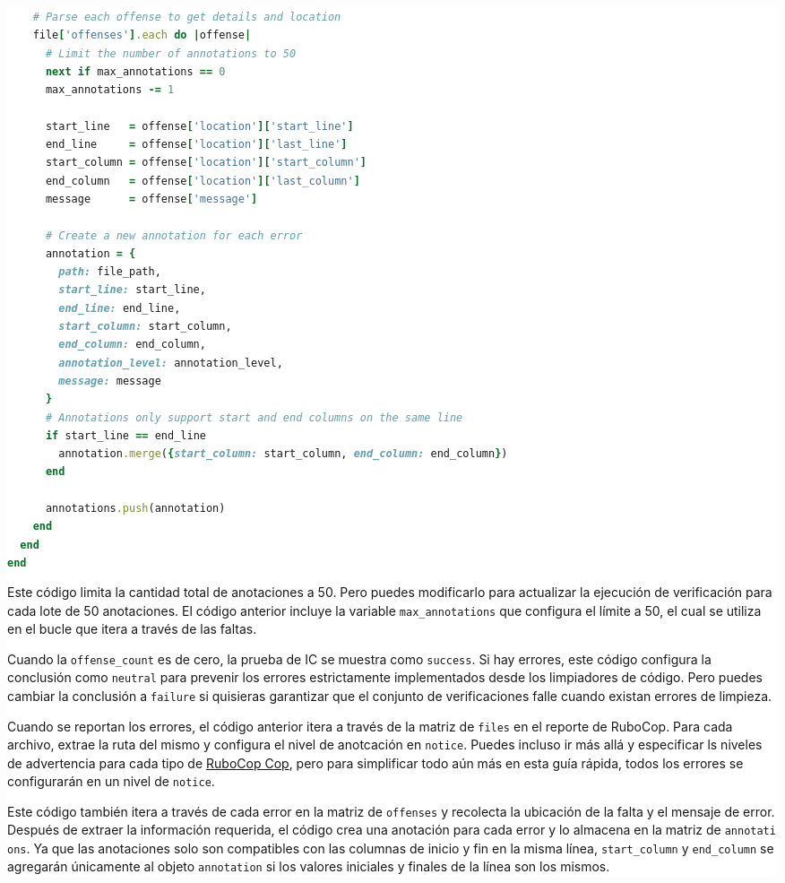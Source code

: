 ``` ruby
    # Parse each offense to get details and location
    file['offenses'].each do |offense|
      # Limit the number of annotations to 50
      next if max_annotations == 0
      max_annotations -= 1

      start_line   = offense['location']['start_line']
      end_line     = offense['location']['last_line']
      start_column = offense['location']['start_column']
      end_column   = offense['location']['last_column']
      message      = offense['message']

      # Create a new annotation for each error
      annotation = {
        path: file_path,
        start_line: start_line,
        end_line: end_line,
        start_column: start_column,
        end_column: end_column,
        annotation_level: annotation_level,
        message: message
      }
      # Annotations only support start and end columns on the same line
      if start_line == end_line
        annotation.merge({start_column: start_column, end_column: end_column})
      end

      annotations.push(annotation)
    end
  end
end
```

Este código limita la cantidad total de anotaciones a 50. Pero puedes modificarlo para actualizar la ejecución de verificación para cada lote de 50 anotaciones. El código anterior incluye la variable `max_annotations` que configura el límite a 50, el cual se utiliza en el bucle que itera a través de las faltas.

Cuando la `offense_count` es de cero, la prueba de IC se muestra como `success`. Si hay errores, este código configura la conclusión como `neutral` para prevenir los errores estrictamente implementados desde los limpiadores de código. Pero puedes cambiar la conclusión a `failure` si quisieras garantizar que el conjunto de verificaciones falle cuando existan errores de limpieza.

Cuando se reportan los errores, el código anterior itera a través de la matriz de `files` en el reporte de RuboCop. Para cada archivo, extrae la ruta del mismo y configura el nivel de anotcación en `notice`. Puedes incluso ir más allá y especificar ls niveles de advertencia para cada tipo de [RuboCop Cop](https://docs.rubocop.org/rubocop/cops.html), pero para simplificar todo aún más en esta guía rápida, todos los errores se configurarán en un nivel de `notice`.

Este código también itera a través de cada error en la matriz de `offenses` y recolecta la ubicación de la falta y el mensaje de error. Después de extraer la información requerida, el código crea una anotación para cada error y lo almacena en la matriz de `annotations`. Ya que las anotaciones solo son compatibles con las columnas de inicio y fin en la misma línea, `start_column` y `end_column` se agregarán únicamente al objeto `annotation` si los valores iniciales y finales de la línea son los mismos.
